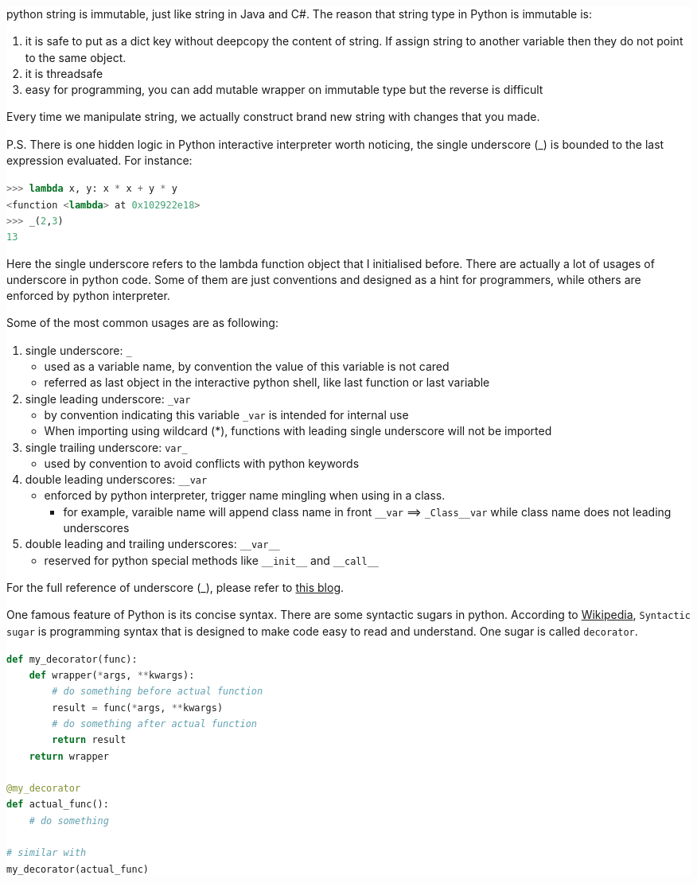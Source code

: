 python string is immutable, just like string in Java and C#. The reason that string type in Python is immutable is: 
1. it is safe to put as a dict key without deepcopy the content of string. If assign string to another variable then they do not point to the same object. 
2. it is threadsafe
3. easy for programming, you can add mutable wrapper on immutable type but the reverse is difficult 

Every time we manipulate string, we actually construct brand new string with changes that you made. 

P.S. There is one hidden logic in Python interactive interpreter worth noticing, the single underscore (_) is bounded to the last expression evaluated. For instance: 

```Python 
>>> lambda x, y: x * x + y * y
<function <lambda> at 0x102922e18>
>>> _(2,3)
13
```
Here the single underscore refers to the lambda function object that I initialised before. There are actually a lot of usages of underscore in python code. Some of them are just conventions and designed as a hint for programmers, while others are enforced by python interpreter. 

Some of the most common usages are as following: 
1. single underscore: `_`
    - used as a variable name, by convention the value of this variable is not cared
    - referred as last object in the interactive python shell, like last function or last variable 
2. single leading underscore: `_var`
    - by convention indicating this variable `_var` is intended for internal use 
    - When importing using wildcard (*), functions with leading single underscore will not be imported 
3. single trailing underscore: `var_`
    - used by convention to avoid conflicts with python keywords 
3. double leading underscores: `__var`
    - enforced by python interpreter, trigger name mingling when using in a class. 
        + for example, varaible name will append class name in front `__var` ==> `_Class__var` while class name does not leading underscores 
4. double leading and trailing underscores: `__var__`
    - reserved for python special methods like `__init__` and `__call__` 

For the full reference of underscore (_), please refer to [this blog](https://dbader.org/blog/meaning-of-underscores-in-python).  

One famous feature of Python is its concise syntax. There are some syntactic sugars in python. According to [Wikipedia](https://en.wikipedia.org/wiki/Syntactic_sugar), `Syntactic sugar` is programming syntax that is designed to make code easy to read and understand. One sugar is called `decorator`. 

```Python
def my_decorator(func):
    def wrapper(*args, **kwargs):
        # do something before actual function
        result = func(*args, **kwargs)
        # do something after actual function 
        return result
    return wrapper

@my_decorator
def actual_func():
    # do something 

# similar with 
my_decorator(actual_func)
```
